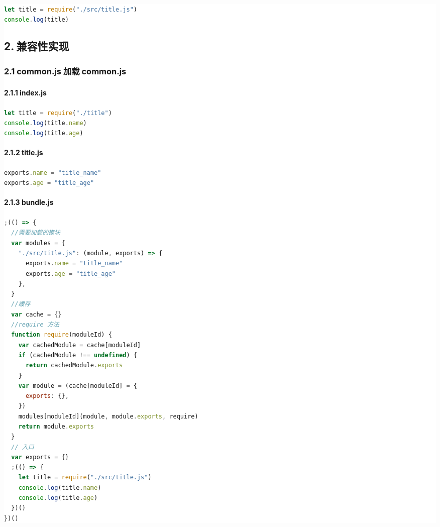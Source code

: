 ```js
let title = require("./src/title.js")
console.log(title)
```

## 2. 兼容性实现

### 2.1 common.js 加载 common.js

#### 2.1.1 index.js

```js
let title = require("./title")
console.log(title.name)
console.log(title.age)
```

#### 2.1.2 title.js

```js
exports.name = "title_name"
exports.age = "title_age"
```

#### 2.1.3 bundle.js

```js
;(() => {
  //需要加载的模块
  var modules = {
    "./src/title.js": (module, exports) => {
      exports.name = "title_name"
      exports.age = "title_age"
    },
  }
  //缓存
  var cache = {}
  //require 方法
  function require(moduleId) {
    var cachedModule = cache[moduleId]
    if (cachedModule !== undefined) {
      return cachedModule.exports
    }
    var module = (cache[moduleId] = {
      exports: {},
    })
    modules[moduleId](module, module.exports, require)
    return module.exports
  }
  // 入口
  var exports = {}
  ;(() => {
    let title = require("./src/title.js")
    console.log(title.name)
    console.log(title.age)
  })()
})()
```
